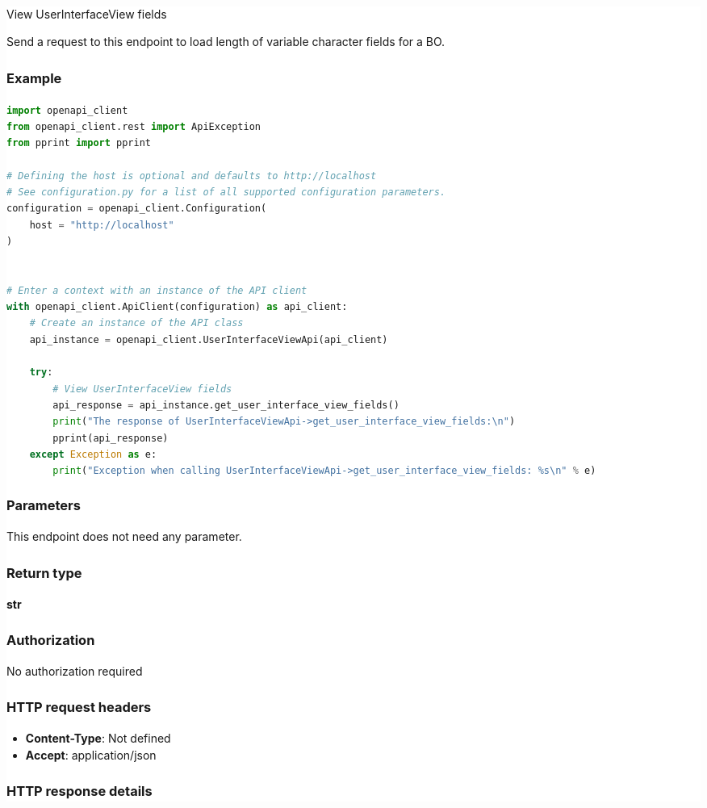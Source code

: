 View UserInterfaceView fields

Send a request to this endpoint to load length of variable character fields for a BO.

### Example


```python
import openapi_client
from openapi_client.rest import ApiException
from pprint import pprint

# Defining the host is optional and defaults to http://localhost
# See configuration.py for a list of all supported configuration parameters.
configuration = openapi_client.Configuration(
    host = "http://localhost"
)


# Enter a context with an instance of the API client
with openapi_client.ApiClient(configuration) as api_client:
    # Create an instance of the API class
    api_instance = openapi_client.UserInterfaceViewApi(api_client)

    try:
        # View UserInterfaceView fields
        api_response = api_instance.get_user_interface_view_fields()
        print("The response of UserInterfaceViewApi->get_user_interface_view_fields:\n")
        pprint(api_response)
    except Exception as e:
        print("Exception when calling UserInterfaceViewApi->get_user_interface_view_fields: %s\n" % e)
```



### Parameters

This endpoint does not need any parameter.

### Return type

**str**

### Authorization

No authorization required

### HTTP request headers

 - **Content-Type**: Not defined
 - **Accept**: application/json

### HTTP response details

